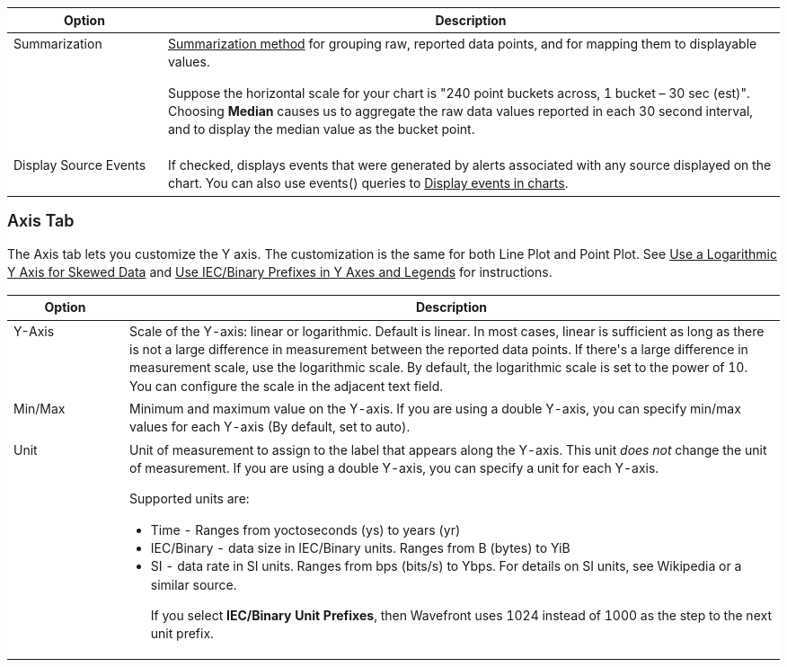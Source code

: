 <table>
<tbody>
<thead>
<tr><th width="20%">Option</th><th width="80%">Description</th></tr>
</thead>
<tr>
<td>Summarization</td>
<td><a href="ui_charts_faq.html#what-do-the-summarization-options-do"> Summarization method</a> for grouping raw, reported data points, and for mapping them to displayable values.

Suppose the horizontal scale for your chart is "240 point buckets across, 1 bucket – 30 sec (est)". Choosing <strong>Median</strong> causes
us to aggregate the raw data values reported in each 30 second interval, and to display the median value as the bucket point.</td>
</tr>
<tr>
<td>Display Source Events</td>
<td>If checked, displays events that were generated by alerts associated with any source displayed on the chart.
You can also use events() queries to <a href="charts_events_displaying.html">Display events in charts</a>.</td>
</tr>
</tbody>
</table>

<a id="point_plot_axis_tab">
<p><span style="font-size: large; font-weight: 600">Axis Tab</span></p>

The Axis tab lets you customize the Y axis. The customization is the same for both Line Plot and Point Plot. See [Use a Logarithmic Y Axis for Skewed Data](ui_charts.html#use-a-logarithmic-y-axis-for-skewed-data) and  [Use IEC/Binary Prefixes in Y Axes and Legends](ui_charts.html#use-icebinary-prefixes-in-y-axis-and-legends) for instructions.

<table>
<tbody>
<thead>
<tr><th width="15%">Option</th><th width="85%">Description</th></tr>
</thead>
<tr>
<td>Y-Axis</td>
<td>Scale of the Y-axis: linear or logarithmic. Default is linear. In most cases, linear is sufficient as long as there is not a large difference in measurement between the reported data points. If there's a large difference in measurement scale, use the logarithmic scale. By default, the logarithmic scale is set to the power of 10. You can configure the scale in the adjacent text field.
</td>
</tr>
<tr>
<td>Min/Max</td>
<td>Minimum and maximum value on the Y-axis. If you are using a double Y-axis, you can specify min/max values for each Y-axis (By default, set to auto).</td>
</tr>
<tr>
<td>Unit</td>
<td>Unit of measurement to assign to the label that appears along the Y-axis. This unit <em>does not</em> change the unit of measurement. If you are using a double Y-axis, you can specify a unit for each Y-axis.
<p>Supported units are:</p>
<ul>
<li>Time - Ranges from yoctoseconds (ys) to years (yr)</li>
<li>IEC/Binary - data size in IEC/Binary units. Ranges from B (bytes) to YiB</li>
<li>SI - data rate in SI units. Ranges from bps (bits/s) to Ybps. For details on SI units, see Wikipedia or a similar source. </li>
<p>If you select <strong>IEC/Binary Unit Prefixes</strong>, then Wavefront uses 1024 instead of 1000 as the step to the next unit prefix. </p>
</ul>